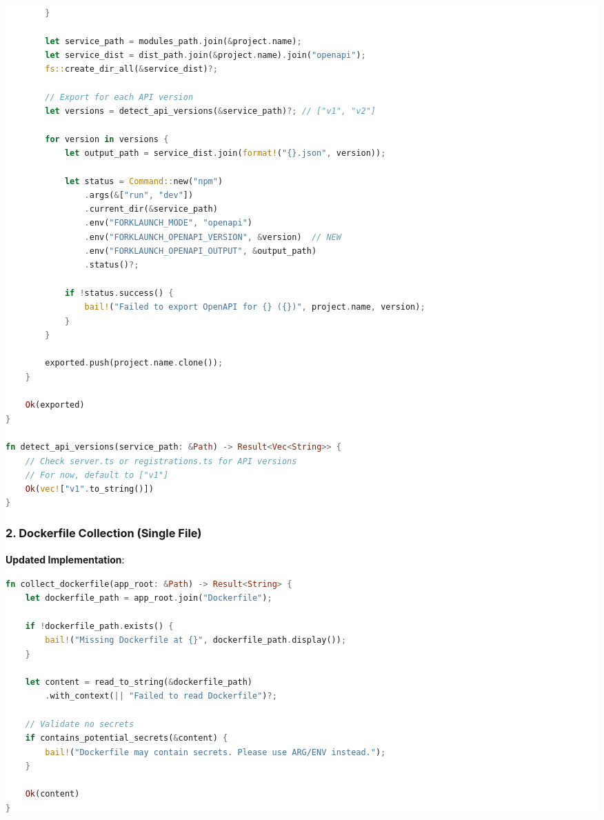 ```rust
        }
        
        let service_path = modules_path.join(&project.name);
        let service_dist = dist_path.join(&project.name).join("openapi");
        fs::create_dir_all(&service_dist)?;
        
        // Export for each API version
        let versions = detect_api_versions(&service_path)?; // ["v1", "v2"]
        
        for version in versions {
            let output_path = service_dist.join(format!("{}.json", version));
            
            let status = Command::new("npm")
                .args(&["run", "dev"])
                .current_dir(&service_path)
                .env("FORKLAUNCH_MODE", "openapi")
                .env("FORKLAUNCH_OPENAPI_VERSION", &version)  // NEW
                .env("FORKLAUNCH_OPENAPI_OUTPUT", &output_path)
                .status()?;
            
            if !status.success() {
                bail!("Failed to export OpenAPI for {} ({})", project.name, version);
            }
        }
        
        exported.push(project.name.clone());
    }
    
    Ok(exported)
}

fn detect_api_versions(service_path: &Path) -> Result<Vec<String>> {
    // Check server.ts or registrations.ts for API versions
    // For now, default to ["v1"]
    Ok(vec!["v1".to_string()])
}
```

### 2. Dockerfile Collection (Single File)

**Updated Implementation**:
```rust
fn collect_dockerfile(app_root: &Path) -> Result<String> {
    let dockerfile_path = app_root.join("Dockerfile");
    
    if !dockerfile_path.exists() {
        bail!("Missing Dockerfile at {}", dockerfile_path.display());
    }
    
    let content = read_to_string(&dockerfile_path)
        .with_context(|| "Failed to read Dockerfile")?;
    
    // Validate no secrets
    if contains_potential_secrets(&content) {
        bail!("Dockerfile may contain secrets. Please use ARG/ENV instead.");
    }
    
    Ok(content)
}
```
